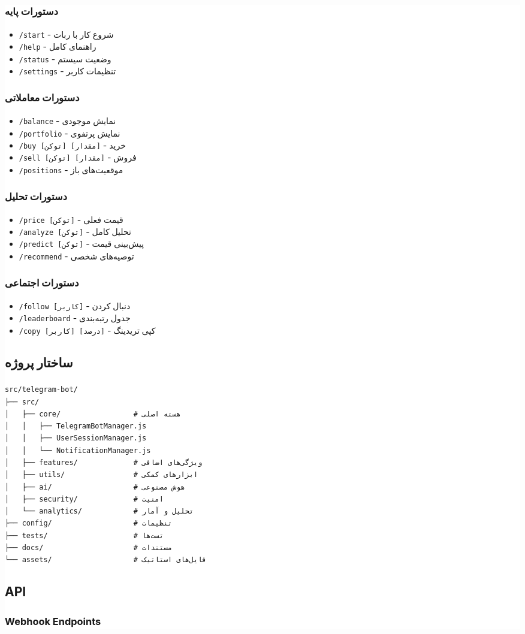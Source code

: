 ### دستورات پایه

- `/start` - شروع کار با ربات
- `/help` - راهنمای کامل
- `/status` - وضعیت سیستم
- `/settings` - تنظیمات کاربر

### دستورات معاملاتی

- `/balance` - نمایش موجودی
- `/portfolio` - نمایش پرتفوی
- `/buy [توکن] [مقدار]` - خرید
- `/sell [توکن] [مقدار]` - فروش
- `/positions` - موقعیت‌های باز

### دستورات تحلیل

- `/price [توکن]` - قیمت فعلی
- `/analyze [توکن]` - تحلیل کامل
- `/predict [توکن]` - پیش‌بینی قیمت
- `/recommend` - توصیه‌های شخصی

### دستورات اجتماعی

- `/follow [کاربر]` - دنبال کردن
- `/leaderboard` - جدول رتبه‌بندی
- `/copy [کاربر] [درصد]` - کپی تریدینگ

## ساختار پروژه

```
src/telegram-bot/
├── src/
│   ├── core/                 # هسته اصلی
│   │   ├── TelegramBotManager.js
│   │   ├── UserSessionManager.js
│   │   └── NotificationManager.js
│   ├── features/             # ویژگی‌های اضافی
│   ├── utils/                # ابزارهای کمکی
│   ├── ai/                   # هوش مصنوعی
│   ├── security/             # امنیت
│   └── analytics/            # تحلیل و آمار
├── config/                   # تنظیمات
├── tests/                    # تست‌ها
├── docs/                     # مستندات
└── assets/                   # فایل‌های استاتیک
```

## API

### Webhook Endpoints
